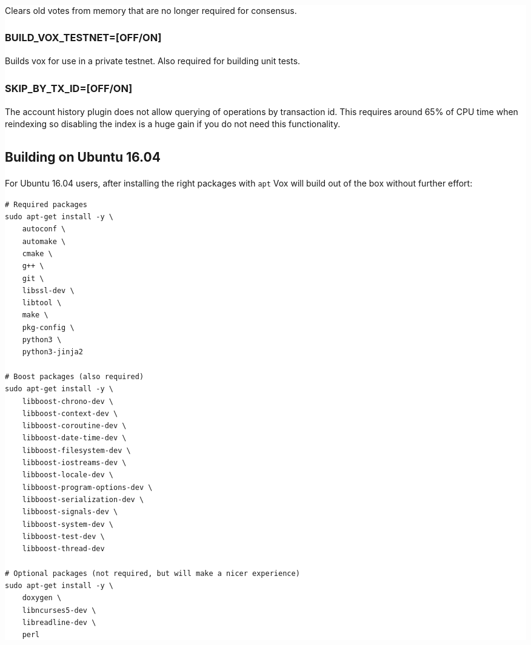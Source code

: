 Clears old votes from memory that are no longer required for consensus.

### BUILD_VOX_TESTNET=[OFF/ON]

Builds vox for use in a private testnet. Also required for building unit tests.

### SKIP_BY_TX_ID=[OFF/ON]

The account history plugin does not allow querying of operations by transaction id.
This requires around 65% of CPU time when reindexing so disabling the index is a
huge gain if you do not need this functionality.


## Building on Ubuntu 16.04

For Ubuntu 16.04 users, after installing the right packages with `apt` Vox
will build out of the box without further effort:

    # Required packages
    sudo apt-get install -y \
        autoconf \
        automake \
        cmake \
        g++ \
        git \
        libssl-dev \
        libtool \
        make \
        pkg-config \
        python3 \
        python3-jinja2

    # Boost packages (also required)
    sudo apt-get install -y \
        libboost-chrono-dev \
        libboost-context-dev \
        libboost-coroutine-dev \
        libboost-date-time-dev \
        libboost-filesystem-dev \
        libboost-iostreams-dev \
        libboost-locale-dev \
        libboost-program-options-dev \
        libboost-serialization-dev \
        libboost-signals-dev \
        libboost-system-dev \
        libboost-test-dev \
        libboost-thread-dev

    # Optional packages (not required, but will make a nicer experience)
    sudo apt-get install -y \
        doxygen \
        libncurses5-dev \
        libreadline-dev \
        perl
